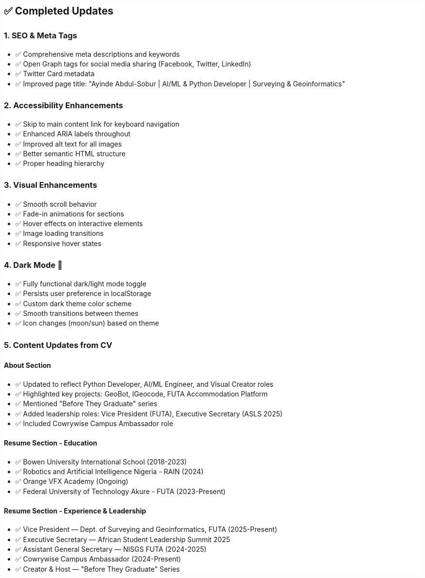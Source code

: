 ## ✅ Completed Updates

### 1. **SEO & Meta Tags** 
- ✅ Comprehensive meta descriptions and keywords
- ✅ Open Graph tags for social media sharing (Facebook, Twitter, LinkedIn)
- ✅ Twitter Card metadata
- ✅ Improved page title: "Ayinde Abdul-Sobur | AI/ML & Python Developer | Surveying & Geoinformatics"

### 2. **Accessibility Enhancements**
- ✅ Skip to main content link for keyboard navigation
- ✅ Enhanced ARIA labels throughout
- ✅ Improved alt text for all images
- ✅ Better semantic HTML structure
- ✅ Proper heading hierarchy

### 3. **Visual Enhancements**
- ✅ Smooth scroll behavior
- ✅ Fade-in animations for sections
- ✅ Hover effects on interactive elements
- ✅ Image loading transitions
- ✅ Responsive hover states

### 4. **Dark Mode** 🌙
- ✅ Fully functional dark/light mode toggle
- ✅ Persists user preference in localStorage
- ✅ Custom dark theme color scheme
- ✅ Smooth transitions between themes
- ✅ Icon changes (moon/sun) based on theme

### 5. **Content Updates from CV**

#### About Section
- ✅ Updated to reflect Python Developer, AI/ML Engineer, and Visual Creator roles
- ✅ Highlighted key projects: GeoBot, IGeocode, FUTA Accommodation Platform
- ✅ Mentioned "Before They Graduate" series
- ✅ Added leadership roles: Vice President (FUTA), Executive Secretary (ASLS 2025)
- ✅ Included Cowrywise Campus Ambassador role

#### Resume Section - Education
- ✅ Bowen University International School (2018-2023)
- ✅ Robotics and Artificial Intelligence Nigeria - RAIN (2024)
- ✅ Orange VFX Academy (Ongoing)
- ✅ Federal University of Technology Akure - FUTA (2023-Present)

#### Resume Section - Experience & Leadership
- ✅ Vice President — Dept. of Surveying and Geoinformatics, FUTA (2025-Present)
- ✅ Executive Secretary — African Student Leadership Summit 2025
- ✅ Assistant General Secretary — NISGS FUTA (2024-2025)
- ✅ Cowrywise Campus Ambassador (2024-Present)
- ✅ Creator & Host — "Before They Graduate" Series
